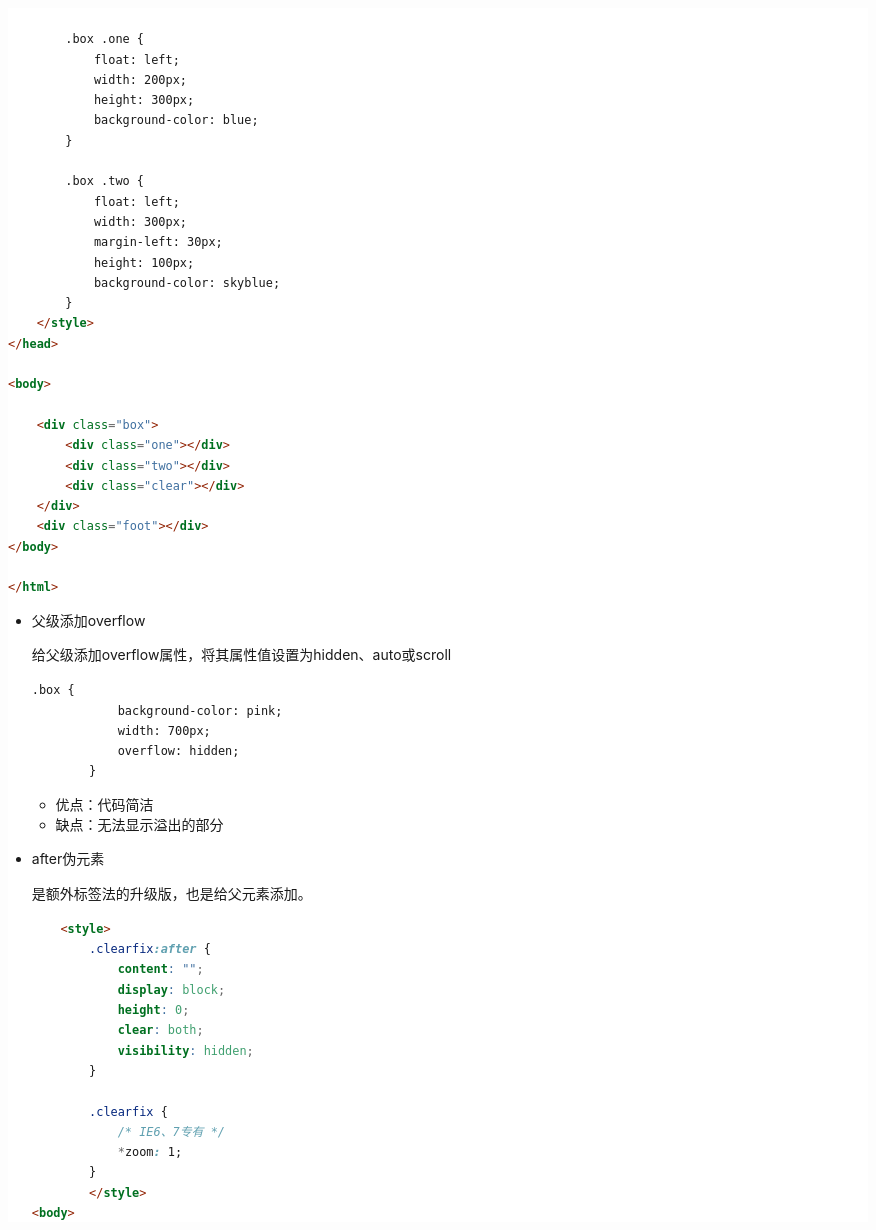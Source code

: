  ```html
          
          .box .one {
              float: left;
              width: 200px;
              height: 300px;
              background-color: blue;
          }
          
          .box .two {
              float: left;
              width: 300px;
              margin-left: 30px;
              height: 100px;
              background-color: skyblue;
          }
      </style>
  </head>
  
  <body>
  
      <div class="box">
          <div class="one"></div>
          <div class="two"></div>
          <div class="clear"></div>
      </div>
      <div class="foot"></div>
  </body>
  
  </html>
  ```

- 父级添加overflow

  给父级添加overflow属性，将其属性值设置为hidden、auto或scroll

  ```html
  .box {
              background-color: pink;
              width: 700px;
              overflow: hidden;
          }
  ```

  - 优点：代码简洁
  - 缺点：无法显示溢出的部分

- after伪元素

  是额外标签法的升级版，也是给父元素添加。

  ```html
      <style>
          .clearfix:after {
              content: "";
              display: block;
              height: 0;
              clear: both;
              visibility: hidden;
          }
          
          .clearfix {
              /* IE6、7专有 */
              *zoom: 1;
          }
          </style>
  <body>
  
  ```